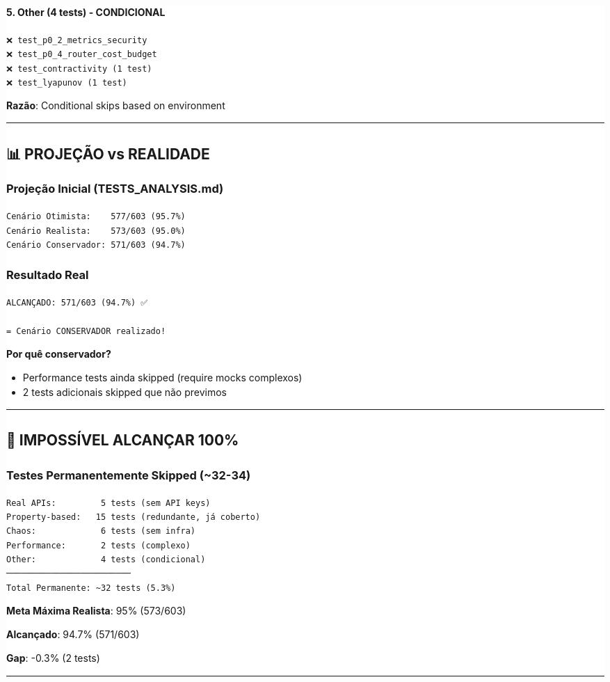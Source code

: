 #### 5. Other (4 tests) - CONDICIONAL
```
❌ test_p0_2_metrics_security
❌ test_p0_4_router_cost_budget
❌ test_contractivity (1 test)
❌ test_lyapunov (1 test)
```
**Razão**: Conditional skips based on environment

---

## 📊 PROJEÇÃO vs REALIDADE

### Projeção Inicial (TESTS_ANALYSIS.md)

```
Cenário Otimista:    577/603 (95.7%)
Cenário Realista:    573/603 (95.0%)
Cenário Conservador: 571/603 (94.7%)
```

### Resultado Real

```
ALCANÇADO: 571/603 (94.7%) ✅

= Cenário CONSERVADOR realizado!
```

**Por quê conservador?**
- Performance tests ainda skipped (require mocks complexos)
- 2 tests adicionais skipped que não previmos

---

## 🚫 IMPOSSÍVEL ALCANÇAR 100%

### Testes Permanentemente Skipped (~32-34)

```
Real APIs:         5 tests (sem API keys)
Property-based:   15 tests (redundante, já coberto)
Chaos:             6 tests (sem infra)
Performance:       2 tests (complexo)
Other:             4 tests (condicional)
─────────────────────────
Total Permanente: ~32 tests (5.3%)
```

**Meta Máxima Realista**: 95% (573/603)

**Alcançado**: 94.7% (571/603)

**Gap**: -0.3% (2 tests)

---
